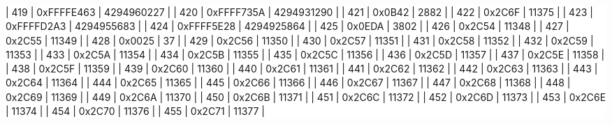 |     419 | 0xFFFFE463  |  4294960227 |
|     420 | 0xFFFF735A  |  4294931290 |
|     421 | 0x0B42      |        2882 |
|     422 | 0x2C6F      |       11375 |
|     423 | 0xFFFFD2A3  |  4294955683 |
|     424 | 0xFFFF5E28  |  4294925864 |
|     425 | 0x0EDA      |        3802 |
|     426 | 0x2C54      |       11348 |
|     427 | 0x2C55      |       11349 |
|     428 | 0x0025      |          37 |
|     429 | 0x2C56      |       11350 |
|     430 | 0x2C57      |       11351 |
|     431 | 0x2C58      |       11352 |
|     432 | 0x2C59      |       11353 |
|     433 | 0x2C5A      |       11354 |
|     434 | 0x2C5B      |       11355 |
|     435 | 0x2C5C      |       11356 |
|     436 | 0x2C5D      |       11357 |
|     437 | 0x2C5E      |       11358 |
|     438 | 0x2C5F      |       11359 |
|     439 | 0x2C60      |       11360 |
|     440 | 0x2C61      |       11361 |
|     441 | 0x2C62      |       11362 |
|     442 | 0x2C63      |       11363 |
|     443 | 0x2C64      |       11364 |
|     444 | 0x2C65      |       11365 |
|     445 | 0x2C66      |       11366 |
|     446 | 0x2C67      |       11367 |
|     447 | 0x2C68      |       11368 |
|     448 | 0x2C69      |       11369 |
|     449 | 0x2C6A      |       11370 |
|     450 | 0x2C6B      |       11371 |
|     451 | 0x2C6C      |       11372 |
|     452 | 0x2C6D      |       11373 |
|     453 | 0x2C6E      |       11374 |
|     454 | 0x2C70      |       11376 |
|     455 | 0x2C71      |       11377 |